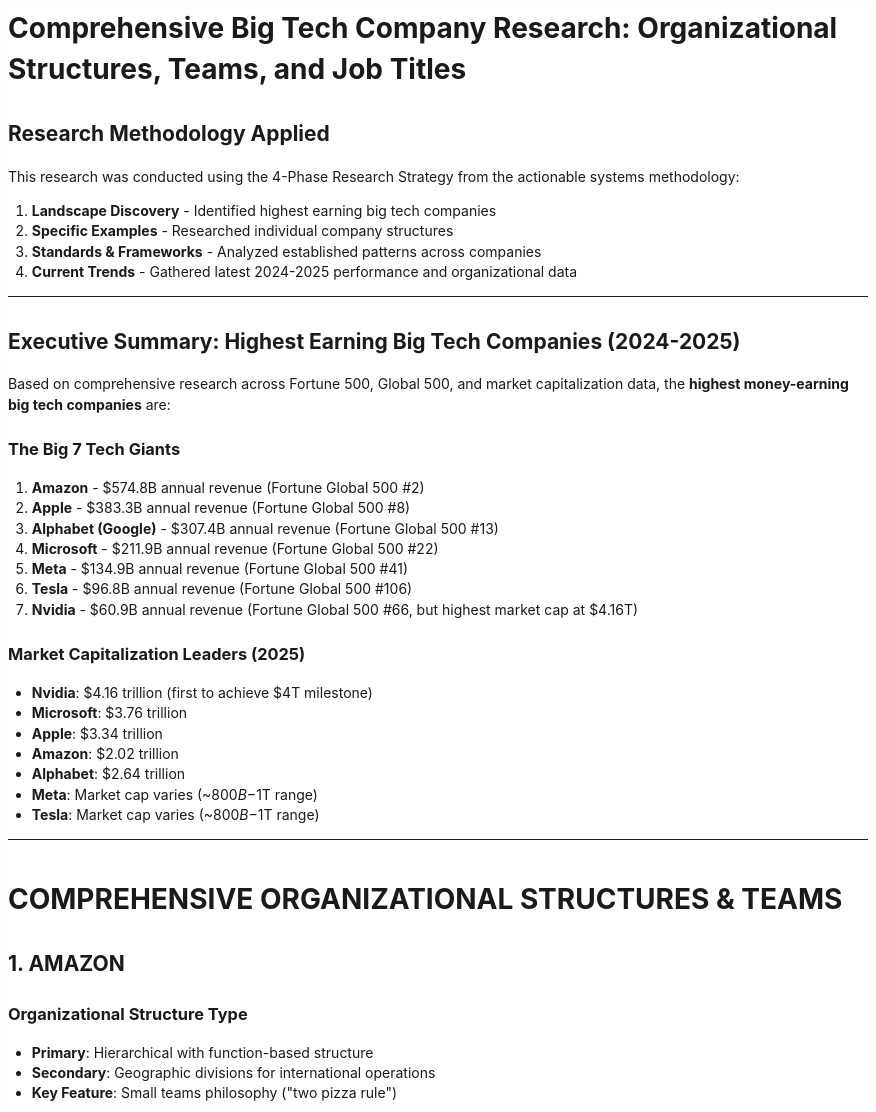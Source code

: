 # Comprehensive Big Tech Company Research: Organizational Structures, Teams, and Job Titles

## Research Methodology Applied
This research was conducted using the 4-Phase Research Strategy from the actionable systems methodology:
1. **Landscape Discovery** - Identified highest earning big tech companies
2. **Specific Examples** - Researched individual company structures 
3. **Standards & Frameworks** - Analyzed established patterns across companies
4. **Current Trends** - Gathered latest 2024-2025 performance and organizational data

---

## Executive Summary: Highest Earning Big Tech Companies (2024-2025)

Based on comprehensive research across Fortune 500, Global 500, and market capitalization data, the **highest money-earning big tech companies** are:

### **The Big 7 Tech Giants**
1. **Amazon** - $574.8B annual revenue (Fortune Global 500 #2)
2. **Apple** - $383.3B annual revenue (Fortune Global 500 #8)  
3. **Alphabet (Google)** - $307.4B annual revenue (Fortune Global 500 #13)
4. **Microsoft** - $211.9B annual revenue (Fortune Global 500 #22)
5. **Meta** - $134.9B annual revenue (Fortune Global 500 #41)
6. **Tesla** - $96.8B annual revenue (Fortune Global 500 #106)
7. **Nvidia** - $60.9B annual revenue (Fortune Global 500 #66, but highest market cap at $4.16T)

### **Market Capitalization Leaders (2025)**
- **Nvidia**: $4.16 trillion (first to achieve $4T milestone)
- **Microsoft**: $3.76 trillion
- **Apple**: $3.34 trillion
- **Amazon**: $2.02 trillion
- **Alphabet**: $2.64 trillion
- **Meta**: Market cap varies (~$800B-$1T range)
- **Tesla**: Market cap varies (~$800B-$1T range)

---

# COMPREHENSIVE ORGANIZATIONAL STRUCTURES & TEAMS

## 1. AMAZON

### **Organizational Structure Type**
- **Primary**: Hierarchical with function-based structure
- **Secondary**: Geographic divisions for international operations
- **Key Feature**: Small teams philosophy ("two pizza rule")
